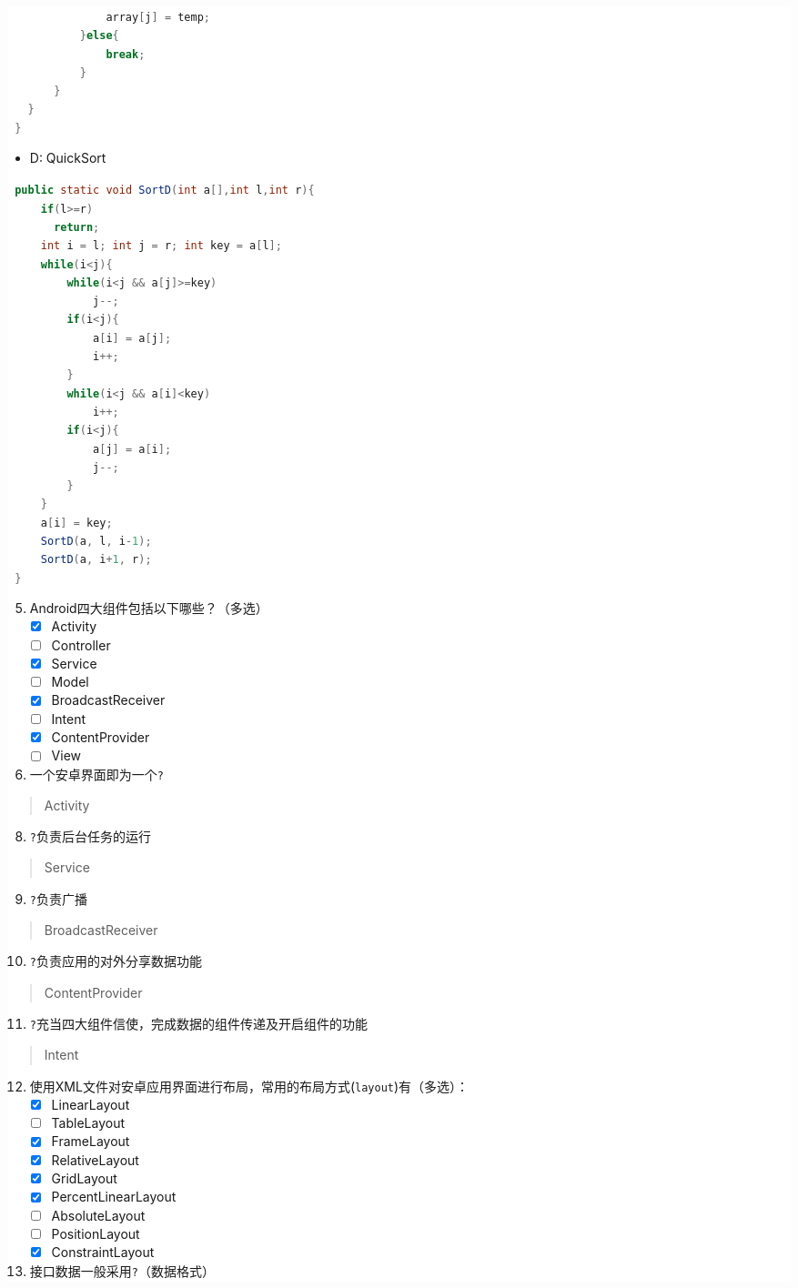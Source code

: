    ```java
                  array[j] = temp;
              }else{
                  break;
              }
          }
      }
    }
   ```
   - D: QuickSort
   ```java
    public static void SortD(int a[],int l,int r){
        if(l>=r)
          return;
        int i = l; int j = r; int key = a[l];
        while(i<j){
            while(i<j && a[j]>=key)
                j--;
            if(i<j){
                a[i] = a[j];
                i++;
            }
            while(i<j && a[i]<key)
                i++;
            if(i<j){
                a[j] = a[i];
                j--;
            }
        }
        a[i] = key;
        SortD(a, l, i-1);
        SortD(a, i+1, r);
    }
   ```
5. Android四大组件包括以下哪些？（多选）
   - [X] Activity
   - [ ] Controller
   - [X] Service
   - [ ] Model
   - [X] BroadcastReceiver
   - [ ] Intent
   - [X] ContentProvider
   - [ ] View
6. 一个安卓界面即为一个`?`
  > Activity
8. `?`负责后台任务的运行
  > Service
9.  `?`负责广播
  > BroadcastReceiver
10. `?`负责应用的对外分享数据功能
  > ContentProvider
11. `?`充当四大组件信使，完成数据的组件传递及开启组件的功能
  > Intent
12. 使用XML文件对安卓应用界面进行布局，常用的布局方式(`layout`)有（多选）：
    - [X] LinearLayout
    - [ ] TableLayout
    - [X] FrameLayout
    - [X] RelativeLayout
    - [X] GridLayout
    - [X] PercentLinearLayout
    - [ ] AbsoluteLayout
    - [ ] PositionLayout
    - [X] ConstraintLayout
13. 接口数据一般采用`?`（数据格式）